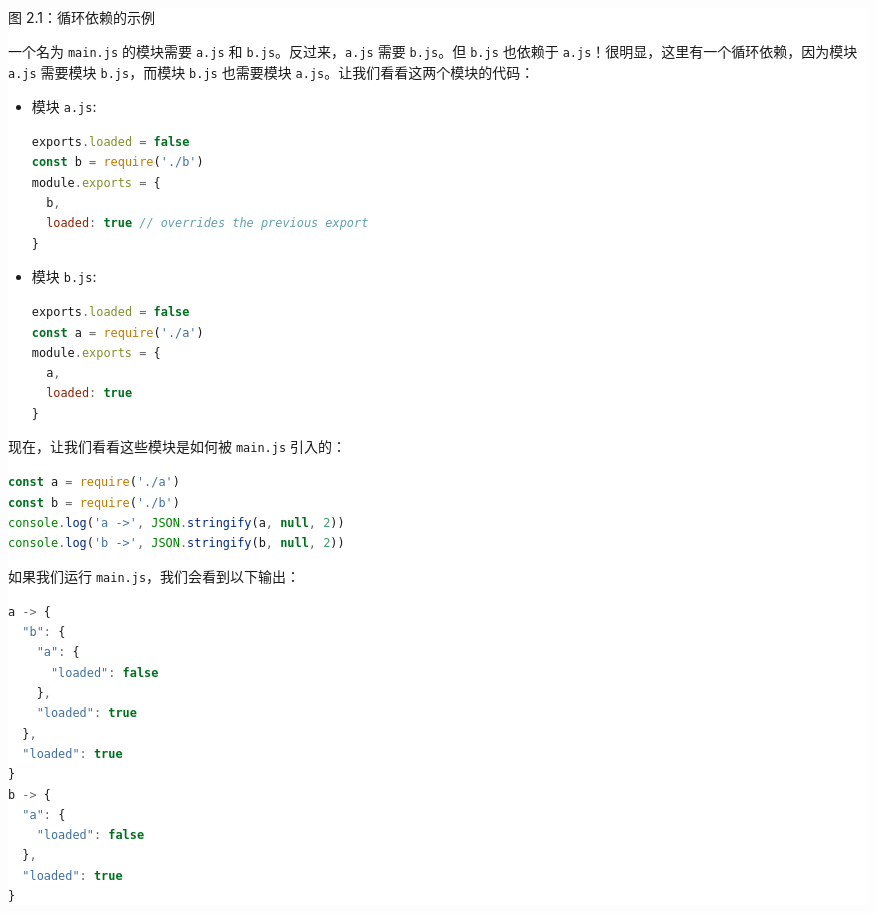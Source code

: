 图 2.1：循环依赖的示例

一个名为 `main.js` 的模块需要 `a.js` 和 `b.js`。反过来，`a.js` 需要 `b.js`。但 `b.js` 也依赖于 `a.js`！很明显，这里有一个循环依赖，因为模块 `a.js` 需要模块 `b.js`，而模块 `b.js` 也需要模块 `a.js`。让我们看看这两个模块的代码：

+   模块 `a.js`:

    ```js
    exports.loaded = false
    const b = require('./b')
    module.exports = {
      b,
      loaded: true // overrides the previous export
    } 
    ```

+   模块 `b.js`:

    ```js
    exports.loaded = false
    const a = require('./a')
    module.exports = {
      a,
      loaded: true
    } 
    ```

现在，让我们看看这些模块是如何被 `main.js` 引入的：

```js
const a = require('./a')
const b = require('./b')
console.log('a ->', JSON.stringify(a, null, 2))
console.log('b ->', JSON.stringify(b, null, 2)) 
```

如果我们运行 `main.js`，我们会看到以下输出：

```js
a -> {
  "b": {
    "a": {
      "loaded": false
    },
    "loaded": true
  },
  "loaded": true
}
b -> {
  "a": {
    "loaded": false
  },
  "loaded": true
} 
```
